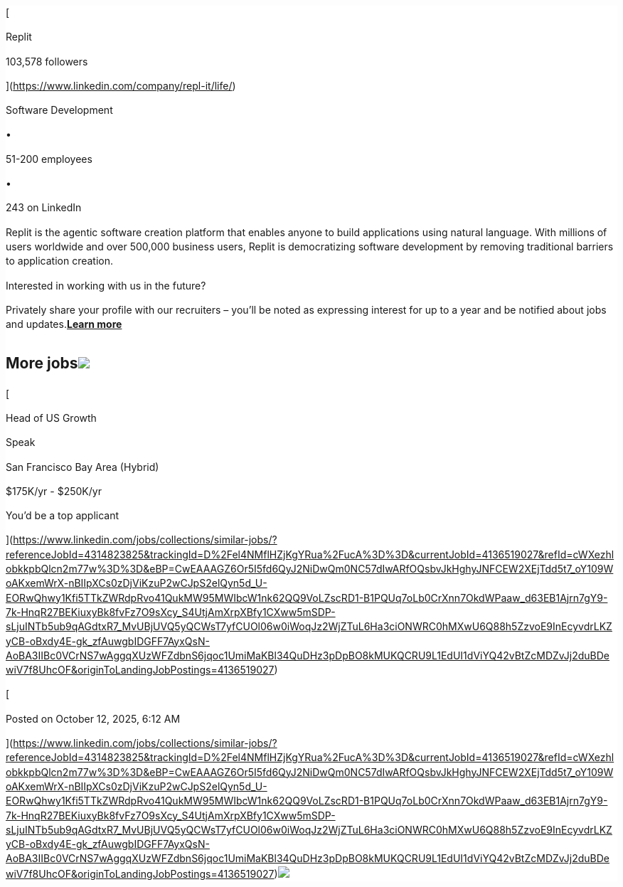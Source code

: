 [

Replit

103,578 followers

](https://www.linkedin.com/company/repl-it/life/)

Software Development

•

51-200 employees

•

243 on LinkedIn

Replit is the agentic software creation platform that enables anyone to build applications using natural language. With millions of users worldwide and over 500,000 business users, Replit is democratizing software development by removing traditional barriers to application creation.

Interested in working with us in the future?

Privately share your profile with our recruiters – you’ll be noted as expressing interest for up to a year and be notified about jobs and updates.[**Learn more**](https://www.linkedin.com/help/linkedin/answer/a1380509/)

## More jobs![](https://media.licdn.com/dms/image/v2/C560BAQF3rapep5ytWw/company-logo_100_100/company-logo_100_100/0/1639771992803/usespeak_logo?e=1763596800&v=beta&t=GMidd0XR4YxwLPJkO1H1rqPPZ6RHFKxQfFI8nYrm97A)

[

Head of US Growth

Speak

San Francisco Bay Area (Hybrid)

$175K/yr - $250K/yr

You’d be a top applicant

](https://www.linkedin.com/jobs/collections/similar-jobs/?referenceJobId=4314823825&trackingId=D%2Fel4NMflHZjKgYRua%2FucA%3D%3D&currentJobId=4136519027&refId=cWXezhlobkkpbQlcn2m77w%3D%3D&eBP=CwEAAAGZ6Or5I5fd6QyJ2NiDwQm0NC57dIwARfOQsbvJkHghyJNFCEW2XEjTdd5t7_oY109WoAKxemWrX-nBIIpXCs0zDjViKzuP2wCJpS2elQyn5d_U-EORwQhwy1Kfi5TTkZWRdpRvo41QukMW95MWIbcW1nk62QQ9VoLZscRD1-B1PQUq7oLb0CrXnn7OkdWPaaw_d63EB1Ajrn7gY9-7k-HnqR27BEKiuxyBk8fvFz7O9sXcy_S4UtjAmXrpXBfy1CXww5mSDP-sLjuINTb5ub9qAGdtxR7_MvUBjUVQ5yQCWsT7yfCUOl06w0iWoqJz2WjZTuL6Ha3ciONWRC0hMXwU6Q88h5ZzvoE9InEcyvdrLKZyCB-oBxdy4E-gk_zfAuwgbIDGFF7AyxQsN-AoBA3IIBc0VCrNS7wAggqXUzWFZdbnS6jqoc1UmiMaKBl34QuDHz3pDpBO8kMUKQCRU9L1EdUI1dViYQ42vBtZcMDZvJj2duBDewiV7f8UhcOF&originToLandingJobPostings=4136519027)

[

Posted on October 12, 2025, 6:12 AM

](https://www.linkedin.com/jobs/collections/similar-jobs/?referenceJobId=4314823825&trackingId=D%2Fel4NMflHZjKgYRua%2FucA%3D%3D&currentJobId=4136519027&refId=cWXezhlobkkpbQlcn2m77w%3D%3D&eBP=CwEAAAGZ6Or5I5fd6QyJ2NiDwQm0NC57dIwARfOQsbvJkHghyJNFCEW2XEjTdd5t7_oY109WoAKxemWrX-nBIIpXCs0zDjViKzuP2wCJpS2elQyn5d_U-EORwQhwy1Kfi5TTkZWRdpRvo41QukMW95MWIbcW1nk62QQ9VoLZscRD1-B1PQUq7oLb0CrXnn7OkdWPaaw_d63EB1Ajrn7gY9-7k-HnqR27BEKiuxyBk8fvFz7O9sXcy_S4UtjAmXrpXBfy1CXww5mSDP-sLjuINTb5ub9qAGdtxR7_MvUBjUVQ5yQCWsT7yfCUOl06w0iWoqJz2WjZTuL6Ha3ciONWRC0hMXwU6Q88h5ZzvoE9InEcyvdrLKZyCB-oBxdy4E-gk_zfAuwgbIDGFF7AyxQsN-AoBA3IIBc0VCrNS7wAggqXUzWFZdbnS6jqoc1UmiMaKBl34QuDHz3pDpBO8kMUKQCRU9L1EdUI1dViYQ42vBtZcMDZvJj2duBDewiV7f8UhcOF&originToLandingJobPostings=4136519027)![](https://media.licdn.com/dms/image/v2/D560BAQErgmGjilB6WA/company-logo_100_100/B56ZfGynaSH8AQ-/0/1751386847340/24seventalent_logo?e=1763596800&v=beta&t=qIwVKWeVBtjxobEYhjPReTehiTTMfMb0MCHGooZqH-g)
